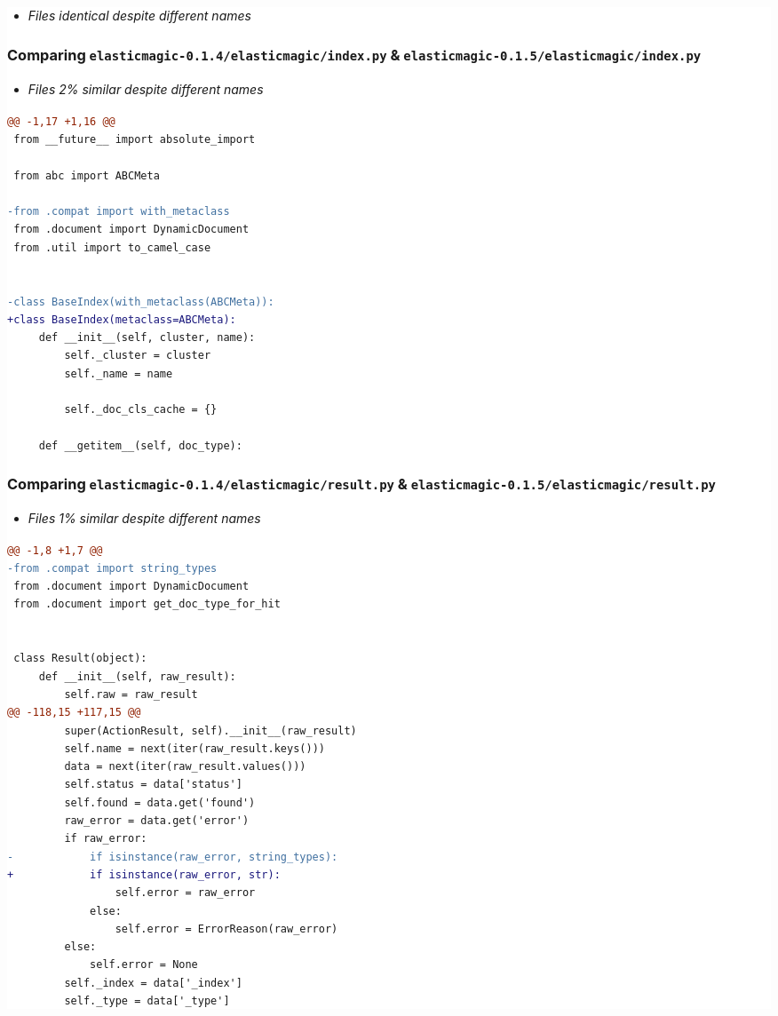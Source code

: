  * *Files identical despite different names*

### Comparing `elasticmagic-0.1.4/elasticmagic/index.py` & `elasticmagic-0.1.5/elasticmagic/index.py`

 * *Files 2% similar despite different names*

```diff
@@ -1,17 +1,16 @@
 from __future__ import absolute_import
 
 from abc import ABCMeta
 
-from .compat import with_metaclass
 from .document import DynamicDocument
 from .util import to_camel_case
 
 
-class BaseIndex(with_metaclass(ABCMeta)):
+class BaseIndex(metaclass=ABCMeta):
     def __init__(self, cluster, name):
         self._cluster = cluster
         self._name = name
 
         self._doc_cls_cache = {}
 
     def __getitem__(self, doc_type):
```

### Comparing `elasticmagic-0.1.4/elasticmagic/result.py` & `elasticmagic-0.1.5/elasticmagic/result.py`

 * *Files 1% similar despite different names*

```diff
@@ -1,8 +1,7 @@
-from .compat import string_types
 from .document import DynamicDocument
 from .document import get_doc_type_for_hit
 
 
 class Result(object):
     def __init__(self, raw_result):
         self.raw = raw_result
@@ -118,15 +117,15 @@
         super(ActionResult, self).__init__(raw_result)
         self.name = next(iter(raw_result.keys()))
         data = next(iter(raw_result.values()))
         self.status = data['status']
         self.found = data.get('found')
         raw_error = data.get('error')
         if raw_error:
-            if isinstance(raw_error, string_types):
+            if isinstance(raw_error, str):
                 self.error = raw_error
             else:
                 self.error = ErrorReason(raw_error)
         else:
             self.error = None
         self._index = data['_index']
         self._type = data['_type']
```
